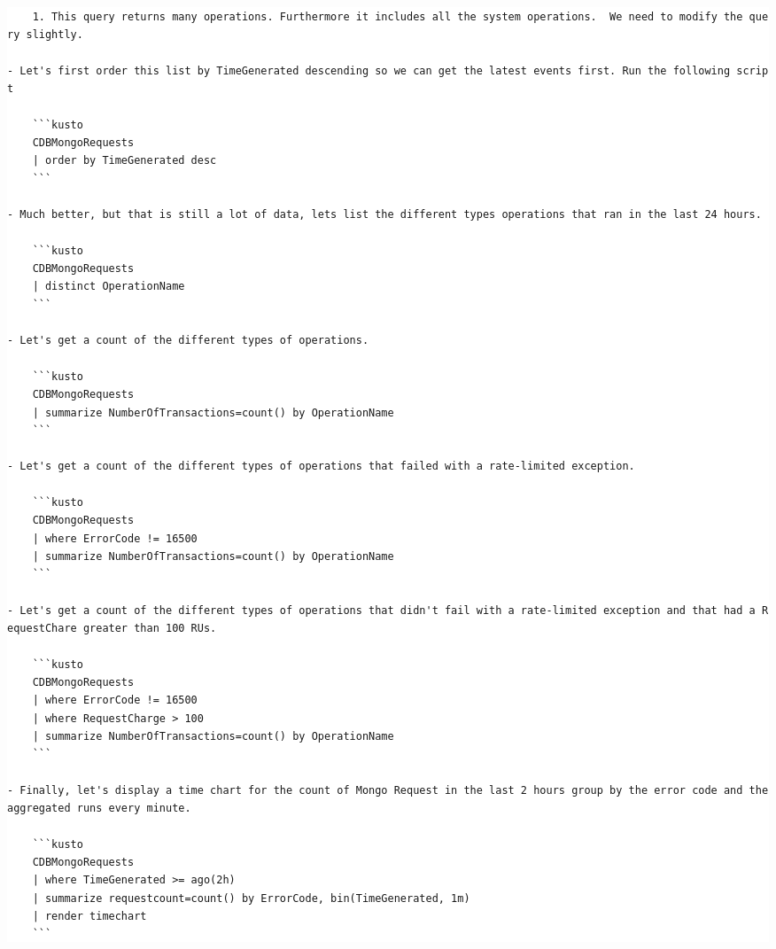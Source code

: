         1. This query returns many operations. Furthermore it includes all the system operations.  We need to modify the query slightly.

    - Let's first order this list by TimeGenerated descending so we can get the latest events first. Run the following script

        ```kusto
        CDBMongoRequests
        | order by TimeGenerated desc
        ```

    - Much better, but that is still a lot of data, lets list the different types operations that ran in the last 24 hours.

        ```kusto
        CDBMongoRequests
        | distinct OperationName
        ```

    - Let's get a count of the different types of operations.

        ```kusto
        CDBMongoRequests
        | summarize NumberOfTransactions=count() by OperationName
        ```

    - Let's get a count of the different types of operations that failed with a rate-limited exception.

        ```kusto
        CDBMongoRequests
        | where ErrorCode != 16500
        | summarize NumberOfTransactions=count() by OperationName
        ```

    - Let's get a count of the different types of operations that didn't fail with a rate-limited exception and that had a RequestChare greater than 100 RUs.

        ```kusto
        CDBMongoRequests
        | where ErrorCode != 16500
        | where RequestCharge > 100
        | summarize NumberOfTransactions=count() by OperationName
        ```

    - Finally, let's display a time chart for the count of Mongo Request in the last 2 hours group by the error code and the aggregated runs every minute.

        ```kusto
        CDBMongoRequests 
        | where TimeGenerated >= ago(2h)
        | summarize requestcount=count() by ErrorCode, bin(TimeGenerated, 1m)
        | render timechart 
        ```
